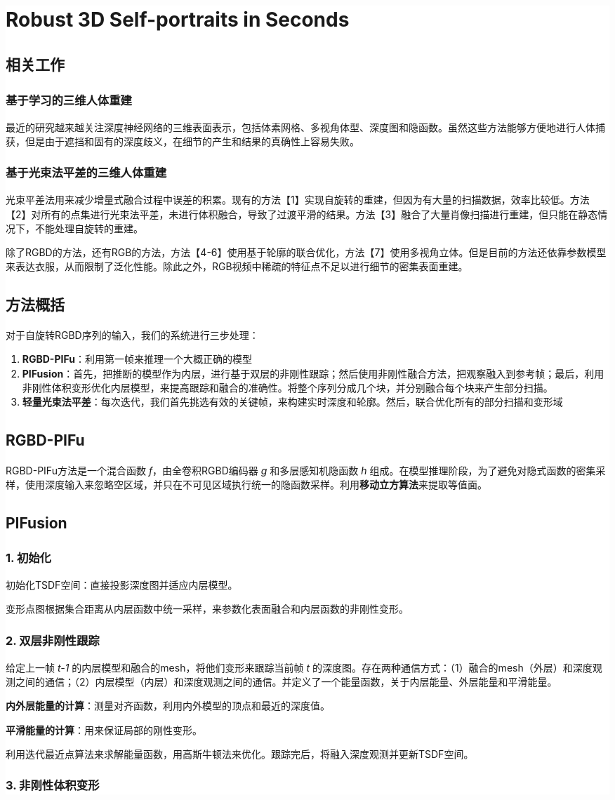 # Robust 3D Self-portraits in Seconds

## 相关工作

### 基于学习的三维人体重建

最近的研究越来越关注深度神经网络的三维表面表示，包括体素网格、多视角体型、深度图和隐函数。虽然这些方法能够方便地进行人体捕获，但是由于遮挡和固有的深度歧义，在细节的产生和结果的真确性上容易失败。

### 基于光束法平差的三维人体重建

光束平差法用来减少增量式融合过程中误差的积累。现有的方法【1】实现自旋转的重建，但因为有大量的扫描数据，效率比较低。方法【2】对所有的点集进行光束法平差，未进行体积融合，导致了过渡平滑的结果。方法【3】融合了大量肖像扫描进行重建，但只能在静态情况下，不能处理自旋转的重建。

除了RGBD的方法，还有RGB的方法，方法【4-6】使用基于轮廓的联合优化，方法【7】使用多视角立体。但是目前的方法还依靠参数模型来表达衣服，从而限制了泛化性能。除此之外，RGB视频中稀疏的特征点不足以进行细节的密集表面重建。

## 方法概括

对于自旋转RGBD序列的输入，我们的系统进行三步处理：

1. **RGBD-PIFu**：利用第一帧来推理一个大概正确的模型
2. **PIFusion**：首先，把推断的模型作为内层，进行基于双层的非刚性跟踪；然后使用非刚性融合方法，把观察融入到参考帧；最后，利用非刚性体积变形优化内层模型，来提高跟踪和融合的准确性。将整个序列分成几个块，并分别融合每个块来产生部分扫描。
3. **轻量光束法平差**：每次迭代，我们首先挑选有效的关键帧，来构建实时深度和轮廓。然后，联合优化所有的部分扫描和变形域

## RGBD-PIFu

RGBD-PIFu方法是一个混合函数 *f*，由全卷积RGBD编码器 *g* 和多层感知机隐函数 *h* 组成。在模型推理阶段，为了避免对隐式函数的密集采样，使用深度输入来忽略空区域，并只在不可见区域执行统一的隐函数采样。利用**移动立方算法**来提取等值面。

## PIFusion

### 1. 初始化

初始化TSDF空间：直接投影深度图并适应内层模型。

变形点图根据集合距离从内层函数中统一采样，来参数化表面融合和内层函数的非刚性变形。

### 2. 双层非刚性跟踪

给定上一帧 *t-1* 的内层模型和融合的mesh，将他们变形来跟踪当前帧 *t* 的深度图。存在两种通信方式：（1）融合的mesh（外层）和深度观测之间的通信；（2）内层模型（内层）和深度观测之间的通信。并定义了一个能量函数，关于内层能量、外层能量和平滑能量。

**内外层能量的计算**：测量对齐函数，利用内外模型的顶点和最近的深度值。

**平滑能量的计算**：用来保证局部的刚性变形。

利用迭代最近点算法来求解能量函数，用高斯牛顿法来优化。跟踪完后，将融入深度观测并更新TSDF空间。

### 3. 非刚性体积变形
